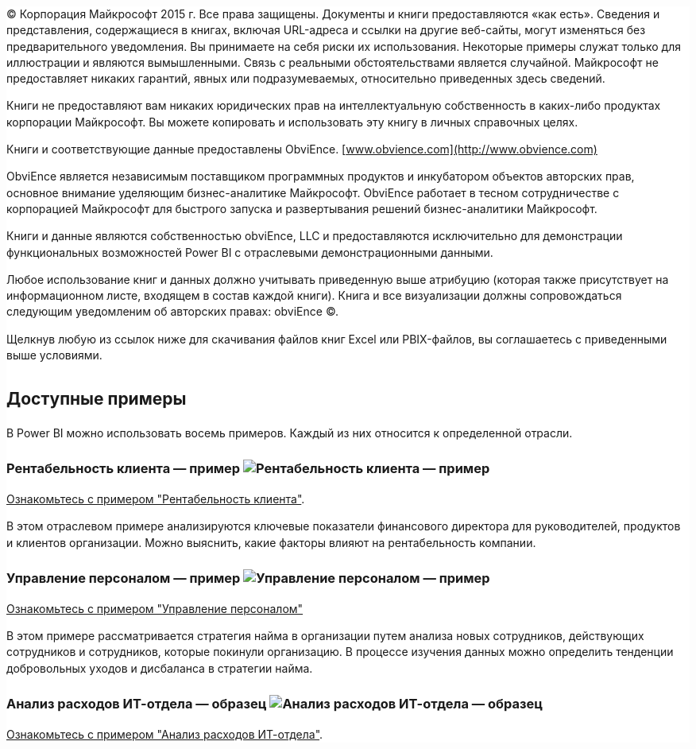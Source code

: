 © Корпорация Майкрософт 2015 г. Все права защищены. Документы и книги предоставляются «как есть». Сведения и представления, содержащиеся в книгах, включая URL-адреса и ссылки на другие веб-сайты, могут изменяться без предварительного уведомления. Вы принимаете на себя риски их использования. Некоторые примеры служат только для иллюстрации и являются вымышленными. Связь с реальными обстоятельствами является случайной. Майкрософт не предоставляет никаких гарантий, явных или подразумеваемых, относительно приведенных здесь сведений.

Книги не предоставляют вам никаких юридических прав на интеллектуальную собственность в каких-либо продуктах корпорации Майкрософт. Вы можете копировать и использовать эту книгу в личных справочных целях.

Книги и соответствующие данные предоставлены ObviEnce. [www.obvience.com](http://www.obvience.com)

ObviEnce является независимым поставщиком программных продуктов и инкубатором объектов авторских прав, основное внимание уделяющим бизнес-аналитике Майкрософт. ObviEnce работает в тесном сотрудничестве с корпорацией Майкрософт для быстрого запуска и развертывания решений бизнес-аналитики Майкрософт.

Книги и данные являются собственностью obviEnce, LLC и предоставляются исключительно для демонстрации функциональных возможностей Power BI с отраслевыми демонстрационными данными.

Любое использование книг и данных должно учитывать приведенную выше атрибуцию (которая также присутствует на информационном листе, входящем в состав каждой книги). Книга и все визуализации должны сопровождаться следующим уведомленим об авторских правах: obviEnce ©.

Щелкнув любую из ссылок ниже для скачивания файлов книг Excel или PBIX-файлов, вы соглашаетесь с приведенными выше условиями.

## <a name="available-samples"></a>Доступные примеры
В Power BI можно использовать восемь примеров.  Каждый из них относится к определенной отрасли.

### <a name="customer-profitability-sample--customer-profitability-samplemediasample-datasetspower-bi-cp2png"></a>Рентабельность клиента — пример  ![Рентабельность клиента — пример](media/sample-datasets/power-bi-cp2.png)
[Ознакомьтесь с примером "Рентабельность клиента"](sample-customer-profitability.md).

В этом отраслевом примере анализируются ключевые показатели финансового директора для руководителей, продуктов и клиентов организации. Можно выяснить, какие факторы влияют на рентабельность компании.

### <a name="human-resources-sample--human-resources-samplemediasample-datasetspower-bi-hrpng"></a>Управление персоналом — пример  ![Управление персоналом — пример](media/sample-datasets/power-bi-hr.png)
[Ознакомьтесь с примером "Управление персоналом"](sample-human-resources.md)

В этом примере рассматривается стратегия найма в организации путем анализа новых сотрудников, действующих сотрудников и сотрудников, которые покинули организацию.  В процессе изучения данных можно определить тенденции добровольных уходов и дисбаланса в стратегии найма.

### <a name="it-spend-analysis-sample-it-spend-analysis-samplemediasample-datasetspower-bi-itpng"></a>Анализ расходов ИТ-отдела — образец ![Анализ расходов ИТ-отдела — образец](media/sample-datasets/power-bi-it.png)
[Ознакомьтесь с примером "Анализ расходов ИТ-отдела"](sample-it-spend.md).
